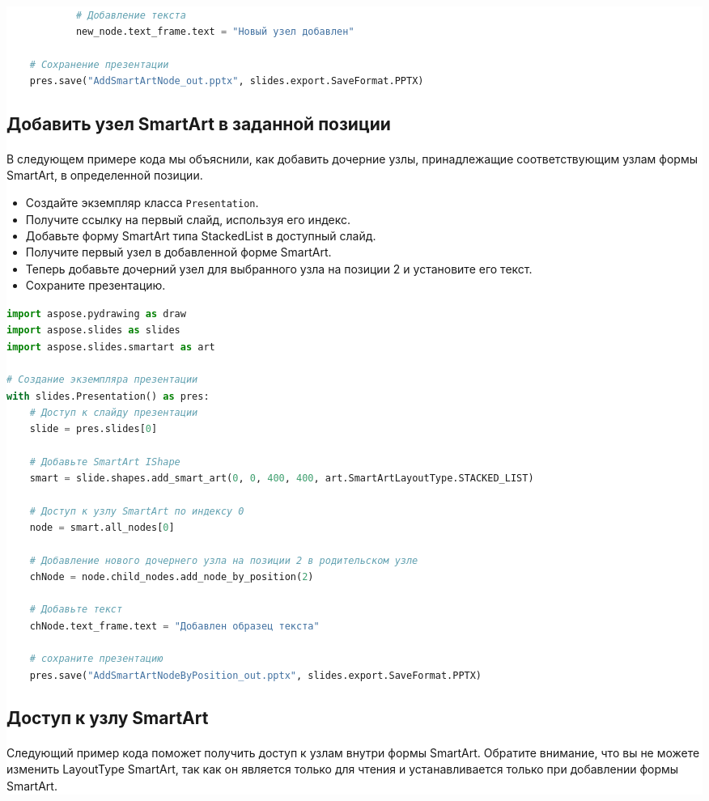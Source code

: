 ```py
            # Добавление текста
            new_node.text_frame.text = "Новый узел добавлен"

    # Сохранение презентации
    pres.save("AddSmartArtNode_out.pptx", slides.export.SaveFormat.PPTX)
```



## **Добавить узел SmartArt в заданной позиции**
В следующем примере кода мы объяснили, как добавить дочерние узлы, принадлежащие соответствующим узлам формы SmartArt, в определенной позиции.

- Создайте экземпляр класса `Presentation`.
- Получите ссылку на первый слайд, используя его индекс.
- Добавьте форму SmartArt типа StackedList в доступный слайд.
- Получите первый узел в добавленной форме SmartArt.
- Теперь добавьте дочерний узел для выбранного узла на позиции 2 и установите его текст.
- Сохраните презентацию.

```py
import aspose.pydrawing as draw
import aspose.slides as slides
import aspose.slides.smartart as art

# Создание экземпляра презентации
with slides.Presentation() as pres:
    # Доступ к слайду презентации
    slide = pres.slides[0]

    # Добавьте SmartArt IShape
    smart = slide.shapes.add_smart_art(0, 0, 400, 400, art.SmartArtLayoutType.STACKED_LIST)

    # Доступ к узлу SmartArt по индексу 0
    node = smart.all_nodes[0]

    # Добавление нового дочернего узла на позиции 2 в родительском узле
    chNode = node.child_nodes.add_node_by_position(2)

    # Добавьте текст
    chNode.text_frame.text = "Добавлен образец текста"

    # сохраните презентацию
    pres.save("AddSmartArtNodeByPosition_out.pptx", slides.export.SaveFormat.PPTX)
```




## **Доступ к узлу SmartArt**
Следующий пример кода поможет получить доступ к узлам внутри формы SmartArt. Обратите внимание, что вы не можете изменить LayoutType SmartArt, так как он является только для чтения и устанавливается только при добавлении формы SmartArt.
